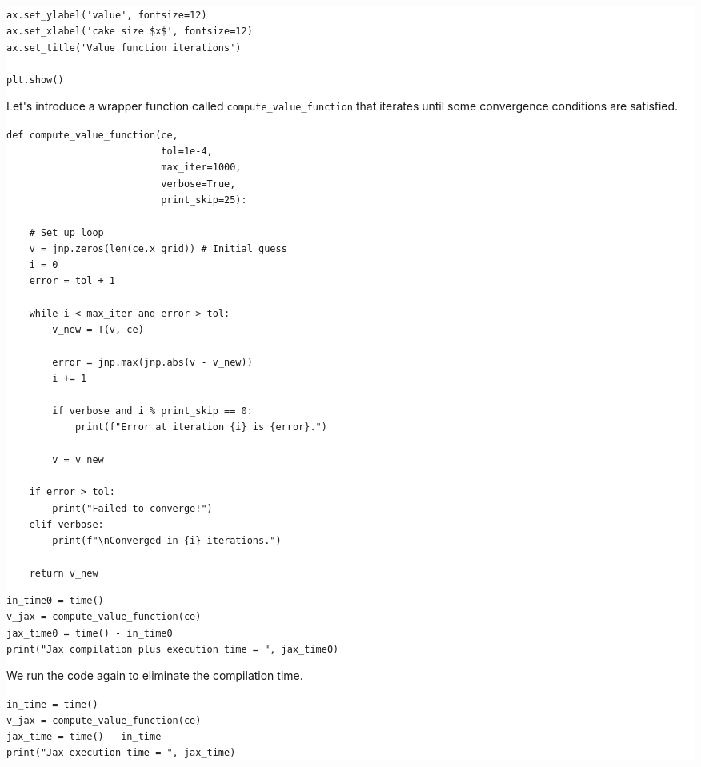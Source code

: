 ```{code-cell} ipython3
ax.set_ylabel('value', fontsize=12)
ax.set_xlabel('cake size $x$', fontsize=12)
ax.set_title('Value function iterations')

plt.show()
```

Let's introduce a wrapper function called `compute_value_function`
that iterates until some convergence conditions are satisfied.

```{code-cell} ipython3
def compute_value_function(ce,
                           tol=1e-4,
                           max_iter=1000,
                           verbose=True,
                           print_skip=25):

    # Set up loop
    v = jnp.zeros(len(ce.x_grid)) # Initial guess
    i = 0
    error = tol + 1

    while i < max_iter and error > tol:
        v_new = T(v, ce)

        error = jnp.max(jnp.abs(v - v_new))
        i += 1

        if verbose and i % print_skip == 0:
            print(f"Error at iteration {i} is {error}.")

        v = v_new

    if error > tol:
        print("Failed to converge!")
    elif verbose:
        print(f"\nConverged in {i} iterations.")

    return v_new
```

```{code-cell} ipython3
in_time0 = time()
v_jax = compute_value_function(ce)
jax_time0 = time() - in_time0
print("Jax compilation plus execution time = ", jax_time0)
```

We run the code again to eliminate the compilation time.

```{code-cell} ipython3
in_time = time()
v_jax = compute_value_function(ce)
jax_time = time() - in_time
print("Jax execution time = ", jax_time)
```
